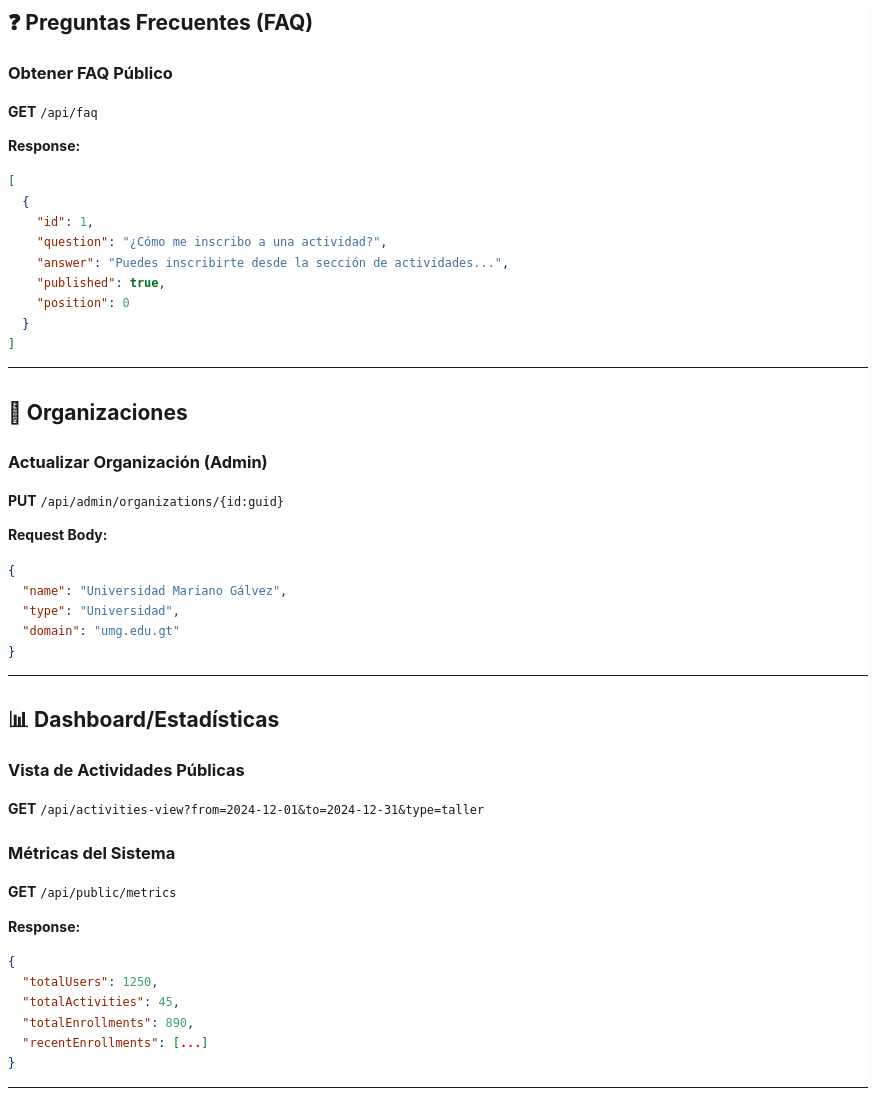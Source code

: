 
## ❓ Preguntas Frecuentes (FAQ)

### Obtener FAQ Público
**GET** `/api/faq`

**Response:**
```json
[
  {
    "id": 1,
    "question": "¿Cómo me inscribo a una actividad?",
    "answer": "Puedes inscribirte desde la sección de actividades...",
    "published": true,
    "position": 0
  }
]
```

---

## 🏢 Organizaciones

### Actualizar Organización (Admin)
**PUT** `/api/admin/organizations/{id:guid}`

**Request Body:**
```json
{
  "name": "Universidad Mariano Gálvez",
  "type": "Universidad",
  "domain": "umg.edu.gt"
}
```

---

## 📊 Dashboard/Estadísticas

### Vista de Actividades Públicas
**GET** `/api/activities-view?from=2024-12-01&to=2024-12-31&type=taller`

### Métricas del Sistema
**GET** `/api/public/metrics`

**Response:**
```json
{
  "totalUsers": 1250,
  "totalActivities": 45,
  "totalEnrollments": 890,
  "recentEnrollments": [...]
}
```

---